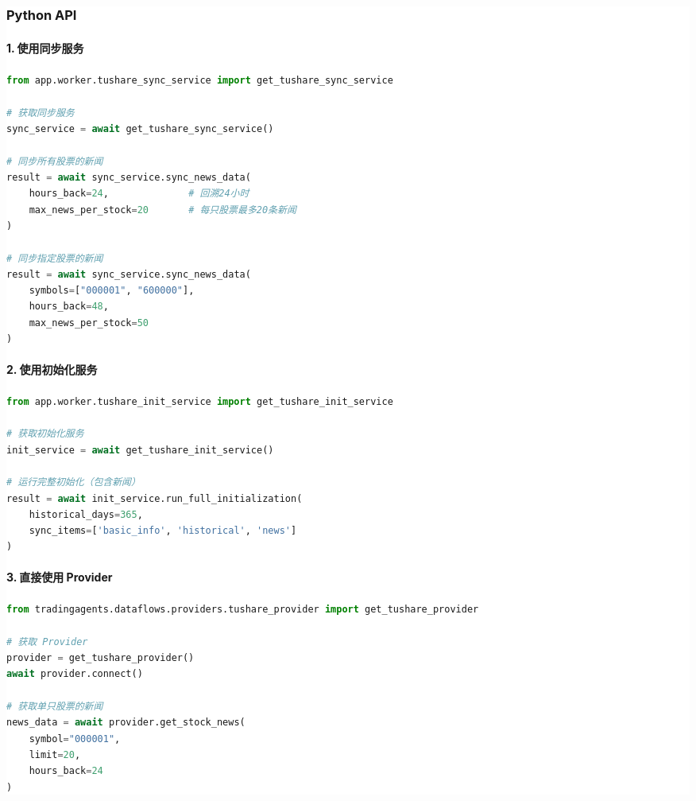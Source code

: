 ### Python API

#### 1. 使用同步服务

```python
from app.worker.tushare_sync_service import get_tushare_sync_service

# 获取同步服务
sync_service = await get_tushare_sync_service()

# 同步所有股票的新闻
result = await sync_service.sync_news_data(
    hours_back=24,              # 回溯24小时
    max_news_per_stock=20       # 每只股票最多20条新闻
)

# 同步指定股票的新闻
result = await sync_service.sync_news_data(
    symbols=["000001", "600000"],
    hours_back=48,
    max_news_per_stock=50
)
```

#### 2. 使用初始化服务

```python
from app.worker.tushare_init_service import get_tushare_init_service

# 获取初始化服务
init_service = await get_tushare_init_service()

# 运行完整初始化（包含新闻）
result = await init_service.run_full_initialization(
    historical_days=365,
    sync_items=['basic_info', 'historical', 'news']
)
```

#### 3. 直接使用 Provider

```python
from tradingagents.dataflows.providers.tushare_provider import get_tushare_provider

# 获取 Provider
provider = get_tushare_provider()
await provider.connect()

# 获取单只股票的新闻
news_data = await provider.get_stock_news(
    symbol="000001",
    limit=20,
    hours_back=24
)
```
